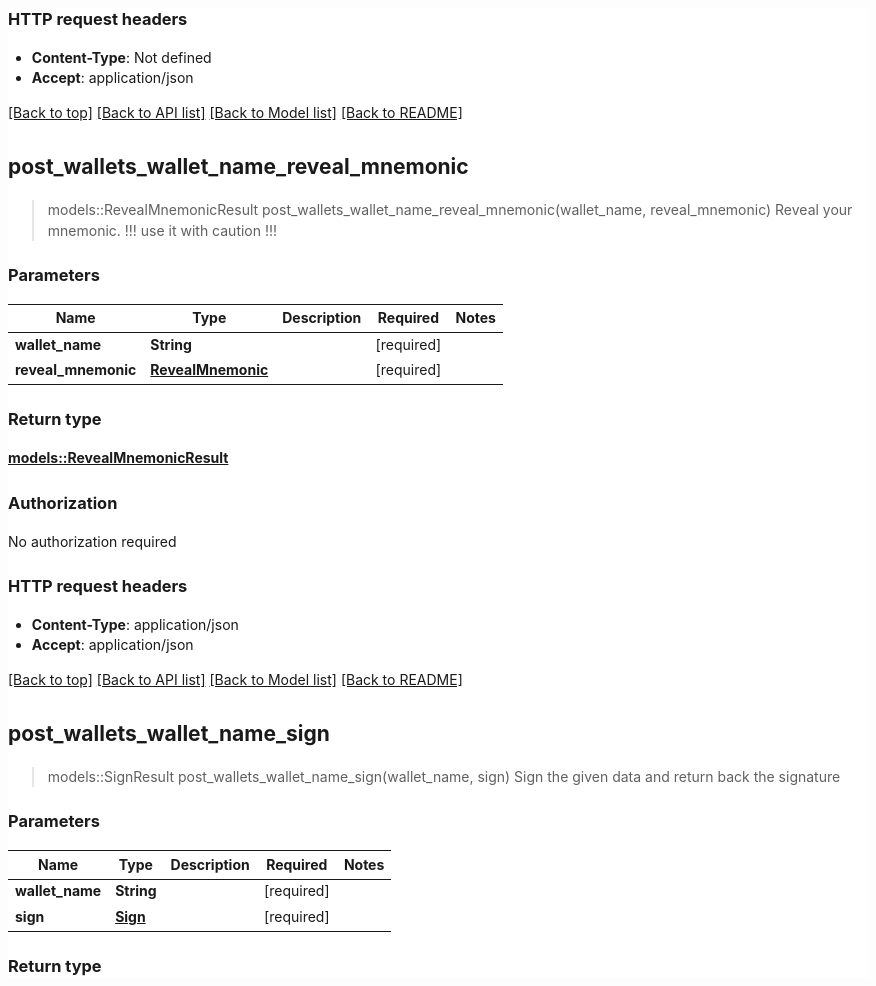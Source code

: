 ### HTTP request headers

- **Content-Type**: Not defined
- **Accept**: application/json

[[Back to top]](#) [[Back to API list]](../README.md#documentation-for-api-endpoints) [[Back to Model list]](../README.md#documentation-for-models) [[Back to README]](../README.md)


## post_wallets_wallet_name_reveal_mnemonic

> models::RevealMnemonicResult post_wallets_wallet_name_reveal_mnemonic(wallet_name, reveal_mnemonic)
Reveal your mnemonic. !!! use it with caution !!!

### Parameters


Name | Type | Description  | Required | Notes
------------- | ------------- | ------------- | ------------- | -------------
**wallet_name** | **String** |  | [required] |
**reveal_mnemonic** | [**RevealMnemonic**](RevealMnemonic.md) |  | [required] |

### Return type

[**models::RevealMnemonicResult**](RevealMnemonicResult.md)

### Authorization

No authorization required

### HTTP request headers

- **Content-Type**: application/json
- **Accept**: application/json

[[Back to top]](#) [[Back to API list]](../README.md#documentation-for-api-endpoints) [[Back to Model list]](../README.md#documentation-for-models) [[Back to README]](../README.md)


## post_wallets_wallet_name_sign

> models::SignResult post_wallets_wallet_name_sign(wallet_name, sign)
Sign the given data and return back the signature

### Parameters


Name | Type | Description  | Required | Notes
------------- | ------------- | ------------- | ------------- | -------------
**wallet_name** | **String** |  | [required] |
**sign** | [**Sign**](Sign.md) |  | [required] |

### Return type
